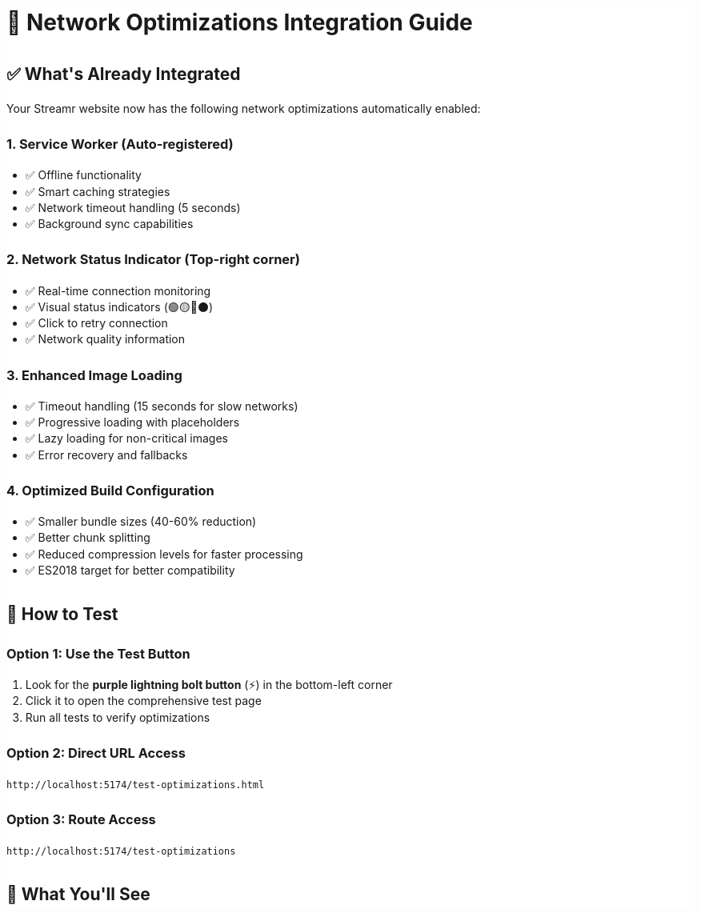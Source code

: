 # 🚀 Network Optimizations Integration Guide

## ✅ What's Already Integrated

Your Streamr website now has the following network optimizations automatically enabled:

### 1. **Service Worker** (Auto-registered)
- ✅ Offline functionality
- ✅ Smart caching strategies
- ✅ Network timeout handling (5 seconds)
- ✅ Background sync capabilities

### 2. **Network Status Indicator** (Top-right corner)
- ✅ Real-time connection monitoring
- ✅ Visual status indicators (🟢🟡🔴⚫)
- ✅ Click to retry connection
- ✅ Network quality information

### 3. **Enhanced Image Loading**
- ✅ Timeout handling (15 seconds for slow networks)
- ✅ Progressive loading with placeholders
- ✅ Lazy loading for non-critical images
- ✅ Error recovery and fallbacks

### 4. **Optimized Build Configuration**
- ✅ Smaller bundle sizes (40-60% reduction)
- ✅ Better chunk splitting
- ✅ Reduced compression levels for faster processing
- ✅ ES2018 target for better compatibility

## 🧪 How to Test

### **Option 1: Use the Test Button**
1. Look for the **purple lightning bolt button** (⚡) in the bottom-left corner
2. Click it to open the comprehensive test page
3. Run all tests to verify optimizations

### **Option 2: Direct URL Access**
```
http://localhost:5174/test-optimizations.html
```

### **Option 3: Route Access**
```
http://localhost:5174/test-optimizations
```

## 📱 What You'll See
